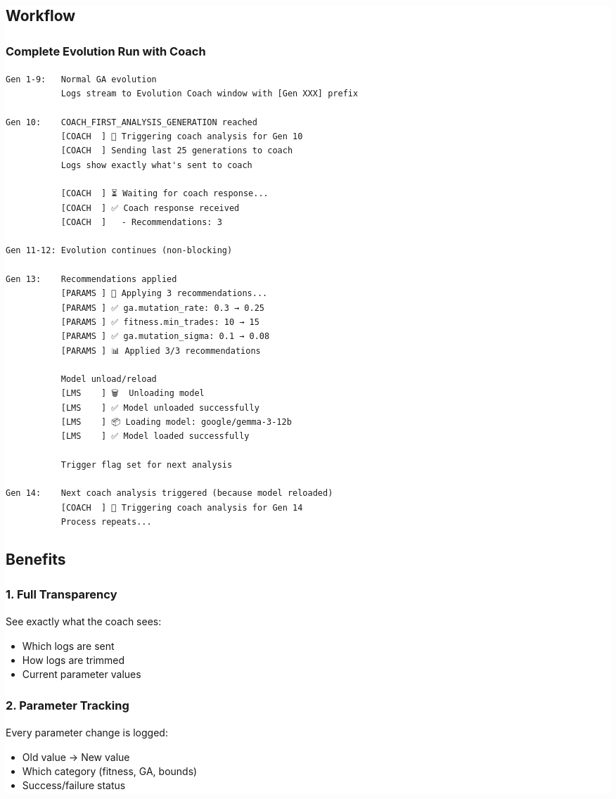 ## Workflow

### Complete Evolution Run with Coach

```
Gen 1-9:   Normal GA evolution
           Logs stream to Evolution Coach window with [Gen XXX] prefix

Gen 10:    COACH_FIRST_ANALYSIS_GENERATION reached
           [COACH  ] 🤖 Triggering coach analysis for Gen 10
           [COACH  ] Sending last 25 generations to coach
           Logs show exactly what's sent to coach
           
           [COACH  ] ⏳ Waiting for coach response...
           [COACH  ] ✅ Coach response received
           [COACH  ]   - Recommendations: 3
           
Gen 11-12: Evolution continues (non-blocking)

Gen 13:    Recommendations applied
           [PARAMS ] 🔧 Applying 3 recommendations...
           [PARAMS ] ✅ ga.mutation_rate: 0.3 → 0.25
           [PARAMS ] ✅ fitness.min_trades: 10 → 15
           [PARAMS ] ✅ ga.mutation_sigma: 0.1 → 0.08
           [PARAMS ] 📊 Applied 3/3 recommendations
           
           Model unload/reload
           [LMS    ] 🗑️  Unloading model
           [LMS    ] ✅ Model unloaded successfully
           [LMS    ] 📦 Loading model: google/gemma-3-12b
           [LMS    ] ✅ Model loaded successfully
           
           Trigger flag set for next analysis

Gen 14:    Next coach analysis triggered (because model reloaded)
           [COACH  ] 🤖 Triggering coach analysis for Gen 14
           Process repeats...
```

## Benefits

### 1. Full Transparency
See exactly what the coach sees:
- Which logs are sent
- How logs are trimmed
- Current parameter values

### 2. Parameter Tracking
Every parameter change is logged:
- Old value → New value
- Which category (fitness, GA, bounds)
- Success/failure status

